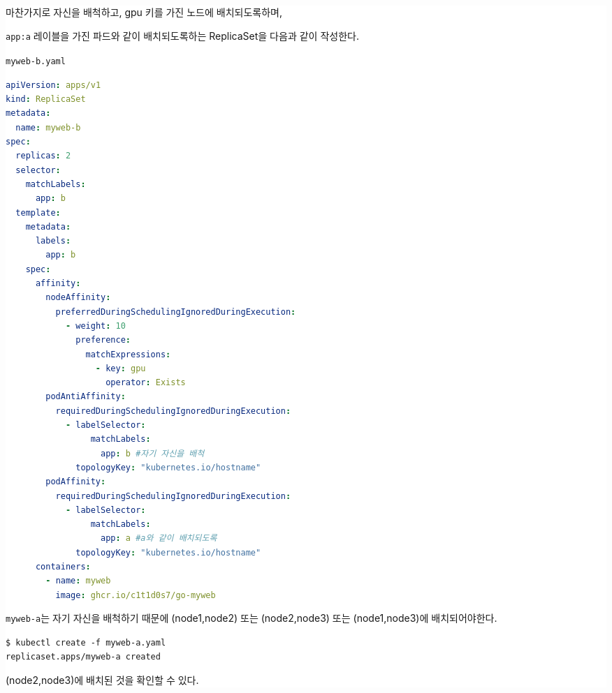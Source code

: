 마찬가지로 자신을 배척하고, gpu 키를 가진 노드에 배치되도록하며,

`app:a` 레이블을 가진 파드와 같이 배치되도록하는 ReplicaSet을 다음과 같이 작성한다.

`myweb-b.yaml`

```yaml
apiVersion: apps/v1
kind: ReplicaSet
metadata:
  name: myweb-b
spec:
  replicas: 2
  selector:
    matchLabels:
      app: b
  template:
    metadata:
      labels:
        app: b
    spec:
      affinity:
        nodeAffinity:
          preferredDuringSchedulingIgnoredDuringExecution:
            - weight: 10
              preference:
                matchExpressions:
                  - key: gpu
                    operator: Exists
        podAntiAffinity:
          requiredDuringSchedulingIgnoredDuringExecution:
            - labelSelector:
                 matchLabels:
                   app: b #자기 자신을 배척
              topologyKey: "kubernetes.io/hostname"
        podAffinity:
          requiredDuringSchedulingIgnoredDuringExecution:
            - labelSelector:
                 matchLabels:
                   app: a #a와 같이 배치되도록
              topologyKey: "kubernetes.io/hostname"
      containers:
        - name: myweb
          image: ghcr.io/c1t1d0s7/go-myweb
```

`myweb-a`는 자기 자신을 배척하기 때문에 (node1,node2) 또는 (node2,node3) 또는 (node1,node3)에 배치되어야한다.

```shell
$ kubectl create -f myweb-a.yaml   
replicaset.apps/myweb-a created
```

(node2,node3)에 배치된 것을 확인할 수 있다.
